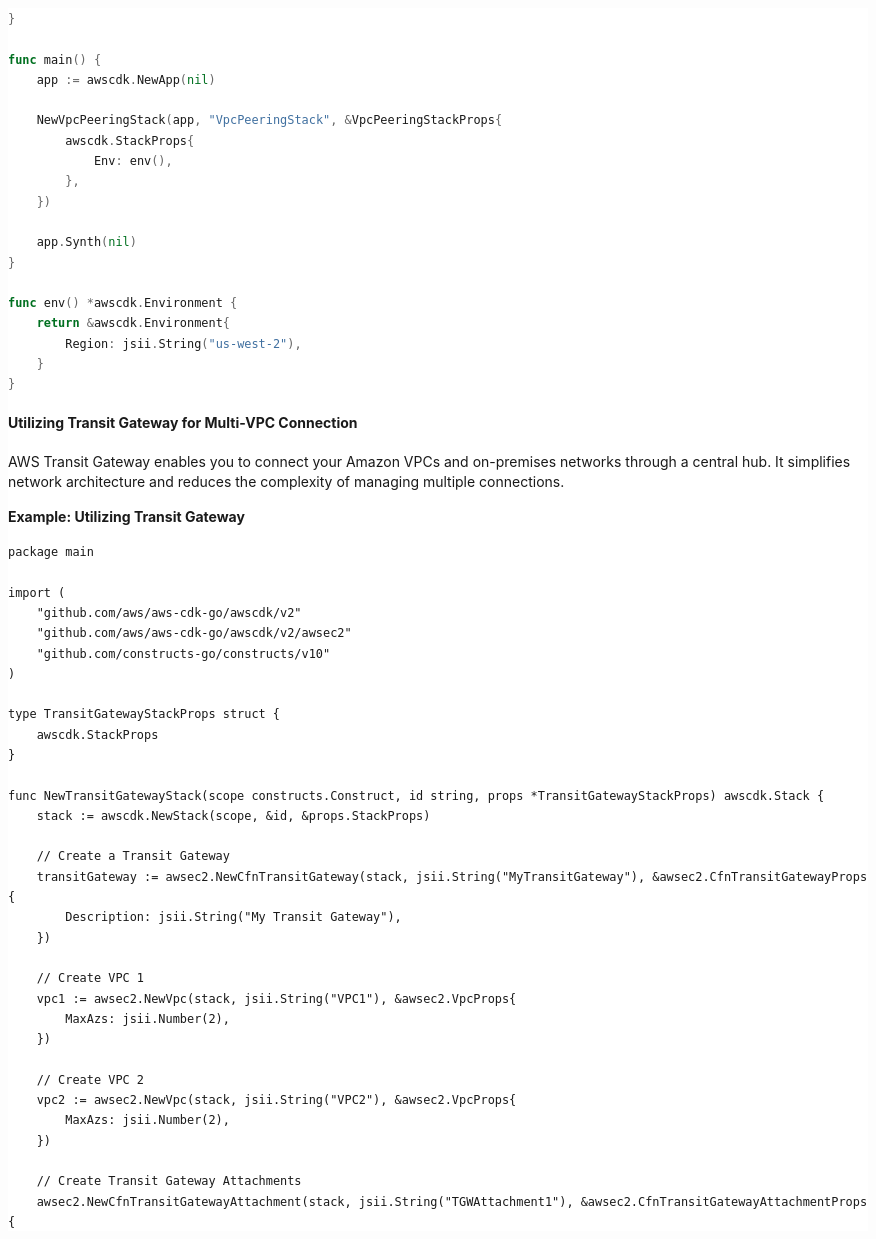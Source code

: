 ```go
}

func main() {
    app := awscdk.NewApp(nil)

    NewVpcPeeringStack(app, "VpcPeeringStack", &VpcPeeringStackProps{
        awscdk.StackProps{
            Env: env(),
        },
    })

    app.Synth(nil)
}

func env() *awscdk.Environment {
    return &awscdk.Environment{
        Region: jsii.String("us-west-2"),
    }
}

```
#### Utilizing Transit Gateway for Multi-VPC Connection
AWS Transit Gateway enables you to connect your Amazon VPCs and on-premises networks through a central hub. It simplifies network architecture and reduces the complexity of managing multiple connections.

**Example: Utilizing Transit Gateway**
```
package main

import (
    "github.com/aws/aws-cdk-go/awscdk/v2"
    "github.com/aws/aws-cdk-go/awscdk/v2/awsec2"
    "github.com/constructs-go/constructs/v10"
)

type TransitGatewayStackProps struct {
    awscdk.StackProps
}

func NewTransitGatewayStack(scope constructs.Construct, id string, props *TransitGatewayStackProps) awscdk.Stack {
    stack := awscdk.NewStack(scope, &id, &props.StackProps)

    // Create a Transit Gateway
    transitGateway := awsec2.NewCfnTransitGateway(stack, jsii.String("MyTransitGateway"), &awsec2.CfnTransitGatewayProps{
        Description: jsii.String("My Transit Gateway"),
    })

    // Create VPC 1
    vpc1 := awsec2.NewVpc(stack, jsii.String("VPC1"), &awsec2.VpcProps{
        MaxAzs: jsii.Number(2),
    })

    // Create VPC 2
    vpc2 := awsec2.NewVpc(stack, jsii.String("VPC2"), &awsec2.VpcProps{
        MaxAzs: jsii.Number(2),
    })

    // Create Transit Gateway Attachments
    awsec2.NewCfnTransitGatewayAttachment(stack, jsii.String("TGWAttachment1"), &awsec2.CfnTransitGatewayAttachmentProps{
```